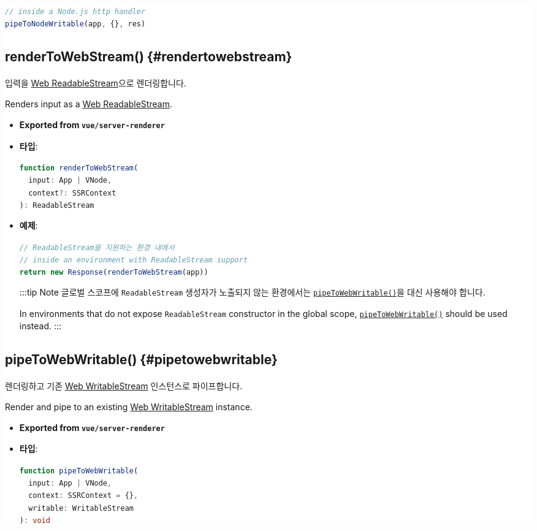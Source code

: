   ```js
  // inside a Node.js http handler
  pipeToNodeWritable(app, {}, res)
  ```

## renderToWebStream() {#rendertowebstream}

입력을 [Web ReadableStream](https://developer.mozilla.org/en-US/docs/Web/API/Streams_API)으로 렌더링합니다.

Renders input as a [Web ReadableStream](https://developer.mozilla.org/en-US/docs/Web/API/Streams_API).

- **Exported from `vue/server-renderer`**

- **타입**:

  ```ts
  function renderToWebStream(
    input: App | VNode,
    context?: SSRContext
  ): ReadableStream
  ```

- **예제**:

  ```js
  // ReadableStream을 지원하는 환경 내에서
  // inside an environment with ReadableStream support
  return new Response(renderToWebStream(app))
  ```

  :::tip Note
  글로벌 스코프에 `ReadableStream` 생성자가 노출되지 않는 환경에서는 [`pipeToWebWritable()`](#pipetowebwritable)을 대신 사용해야 합니다.

  In environments that do not expose `ReadableStream` constructor in the global scope, [`pipeToWebWritable()`](#pipetowebwritable) should be used instead.
  :::

## pipeToWebWritable() {#pipetowebwritable}

렌더링하고 기존 [Web WritableStream](https://developer.mozilla.org/en-US/docs/Web/API/WritableStream) 인스턴스로 파이프합니다.

Render and pipe to an existing [Web WritableStream](https://developer.mozilla.org/en-US/docs/Web/API/WritableStream) instance.

- **Exported from `vue/server-renderer`**

- **타입**:

  ```ts
  function pipeToWebWritable(
    input: App | VNode,
    context: SSRContext = {},
    writable: WritableStream
  ): void
  ```
